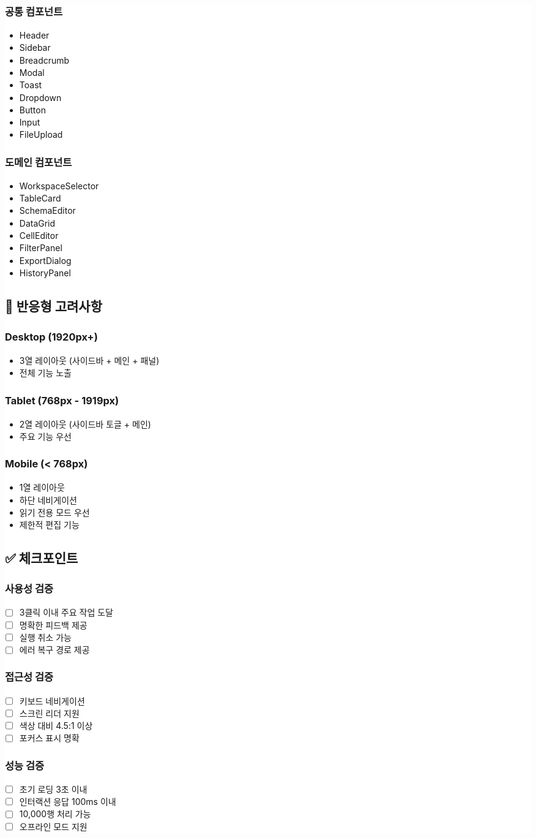 ### 공통 컴포넌트
- Header
- Sidebar
- Breadcrumb
- Modal
- Toast
- Dropdown
- Button
- Input
- FileUpload

### 도메인 컴포넌트
- WorkspaceSelector
- TableCard
- SchemaEditor
- DataGrid
- CellEditor
- FilterPanel
- ExportDialog
- HistoryPanel

## 📱 반응형 고려사항

### Desktop (1920px+)
- 3열 레이아웃 (사이드바 + 메인 + 패널)
- 전체 기능 노출

### Tablet (768px - 1919px)
- 2열 레이아웃 (사이드바 토글 + 메인)
- 주요 기능 우선

### Mobile (< 768px)
- 1열 레이아웃
- 하단 네비게이션
- 읽기 전용 모드 우선
- 제한적 편집 기능

## ✅ 체크포인트

### 사용성 검증
- [ ] 3클릭 이내 주요 작업 도달
- [ ] 명확한 피드백 제공
- [ ] 실행 취소 가능
- [ ] 에러 복구 경로 제공

### 접근성 검증
- [ ] 키보드 네비게이션
- [ ] 스크린 리더 지원
- [ ] 색상 대비 4.5:1 이상
- [ ] 포커스 표시 명확

### 성능 검증
- [ ] 초기 로딩 3초 이내
- [ ] 인터랙션 응답 100ms 이내
- [ ] 10,000행 처리 가능
- [ ] 오프라인 모드 지원